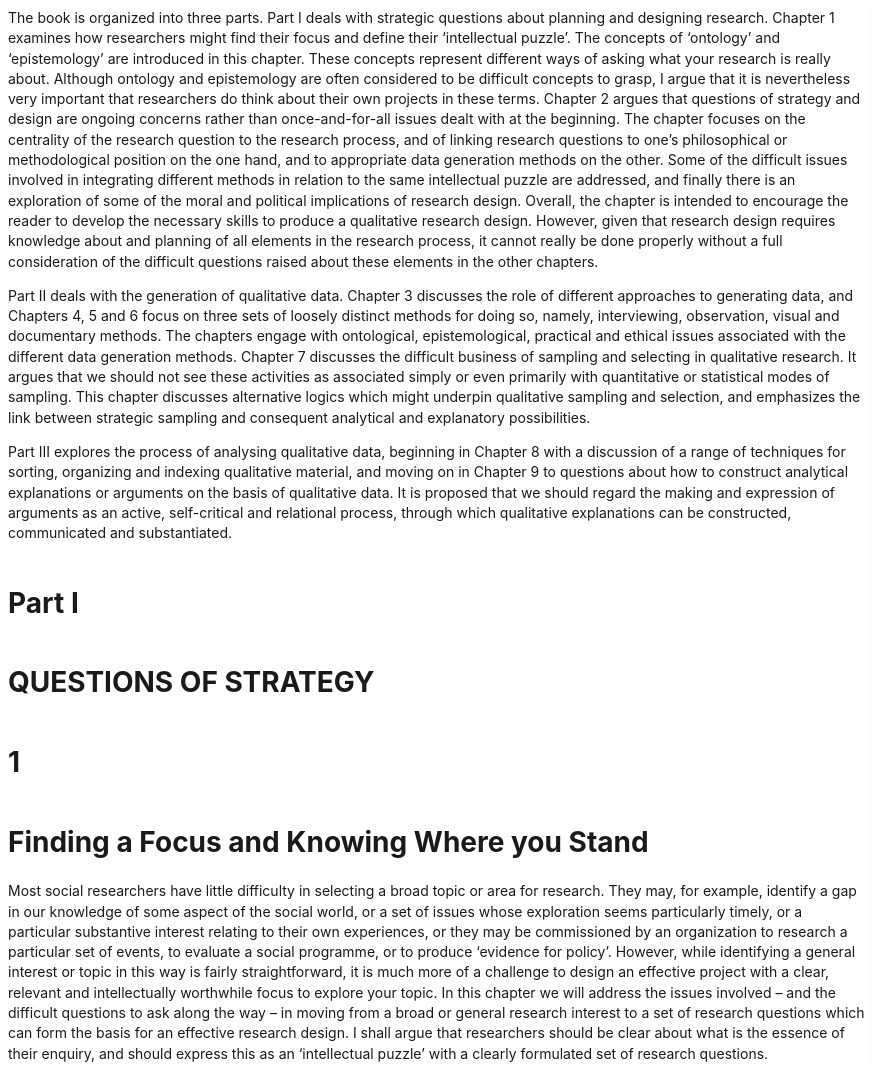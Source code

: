The book is organized into three parts. Part I deals with strategic questions about planning and designing research. Chapter 1 examines how researchers might find their focus and define their ‘intellectual puzzle’. The concepts of ‘ontology’ and ‘epistemology’ are introduced in this chapter. These concepts represent different ways of asking what your research is really about. Although ontology and epistemology are often considered to be difficult concepts to grasp, I argue that it is nevertheless very important that researchers do think about their own projects in these terms. Chapter 2 argues that questions of strategy and design are ongoing concerns rather than once-and-for-all issues dealt with at the beginning. The chapter focuses on the centrality of the research question to the research process, and of linking research questions to one’s philosophical or methodological position on the one hand, and to appropriate data generation methods on the other. Some of the difficult issues involved in integrating different methods in relation to the same intellectual puzzle are addressed, and finally there is an exploration of some of the moral and political implications of research design. Overall, the chapter is intended to encourage the reader to develop the necessary skills to produce a qualitative research design. However, given that research design requires knowledge about and planning of all elements in the research process, it cannot really be done properly without a full consideration of the difficult questions raised about these elements in the other chapters.

Part II deals with the generation of qualitative data. Chapter 3 discusses the role of different approaches to generating data, and Chapters 4, 5 and 6 focus on three sets of loosely distinct methods for doing so, namely, interviewing, observation, visual and documentary methods. The chapters engage with ontological, epistemological, practical and ethical issues associated with the different data generation methods. Chapter 7 discusses the difficult business of sampling and selecting in qualitative research. It argues that we should not see these activities as associated simply or even primarily with quantitative or statistical modes of sampling. This chapter discusses alternative logics which might underpin qualitative sampling and selection, and emphasizes the link between strategic sampling and consequent analytical and explanatory possibilities.

Part III explores the process of analysing qualitative data, beginning in Chapter 8 with a discussion of a range of techniques for sorting, organizing and indexing qualitative material, and moving on in Chapter 9 to questions about how to construct analytical explanations or arguments on the basis of qualitative data. It is proposed that we should regard the making and expression of arguments as an active, self-critical and relational process, through which qualitative explanations can be constructed, communicated and substantiated.

# Part I

# QUESTIONS OF STRATEGY

# 1

# Finding a Focus and Knowing Where you Stand

Most social researchers have little difficulty in selecting a broad topic or area for research. They may, for example, identify a gap in our knowledge of some aspect of the social world, or a set of issues whose exploration seems particularly timely, or a particular substantive interest relating to their own experiences, or they may be commissioned by an organization to research a particular set of events, to evaluate a social programme, or to produce ‘evidence for policy’. However, while identifying a general interest or topic in this way is fairly straightforward, it is much more of a challenge to design an effective project with a clear, relevant and intellectually worthwhile focus to explore your topic. In this chapter we will address the issues involved – and the difficult questions to ask along the way – in moving from a broad or general research interest to a set of research questions which can form the basis for an effective research design. I shall argue that researchers should be clear about what is the essence of their enquiry, and should express this as an ‘intellectual puzzle’ with a clearly formulated set of research questions.
